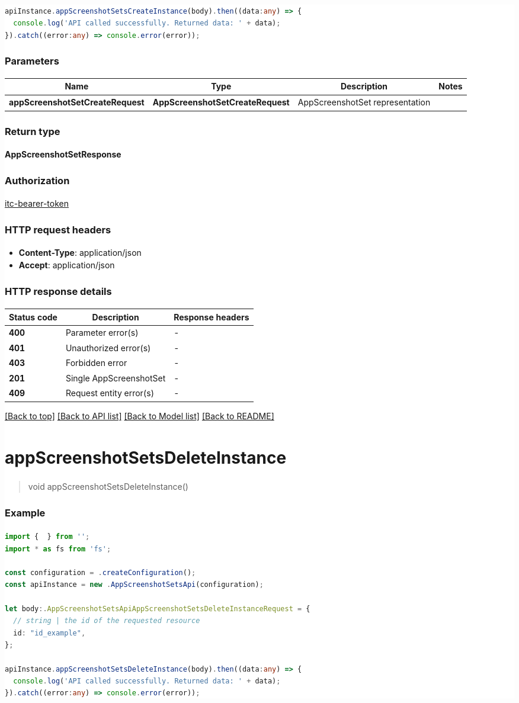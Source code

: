 ```typescript
apiInstance.appScreenshotSetsCreateInstance(body).then((data:any) => {
  console.log('API called successfully. Returned data: ' + data);
}).catch((error:any) => console.error(error));
```


### Parameters

Name | Type | Description  | Notes
------------- | ------------- | ------------- | -------------
 **appScreenshotSetCreateRequest** | **AppScreenshotSetCreateRequest**| AppScreenshotSet representation |


### Return type

**AppScreenshotSetResponse**

### Authorization

[itc-bearer-token](README.md#itc-bearer-token)

### HTTP request headers

 - **Content-Type**: application/json
 - **Accept**: application/json


### HTTP response details
| Status code | Description | Response headers |
|-------------|-------------|------------------|
**400** | Parameter error(s) |  -  |
**401** | Unauthorized error(s) |  -  |
**403** | Forbidden error |  -  |
**201** | Single AppScreenshotSet |  -  |
**409** | Request entity error(s) |  -  |

[[Back to top]](#) [[Back to API list]](README.md#documentation-for-api-endpoints) [[Back to Model list]](README.md#documentation-for-models) [[Back to README]](README.md)

# **appScreenshotSetsDeleteInstance**
> void appScreenshotSetsDeleteInstance()


### Example


```typescript
import {  } from '';
import * as fs from 'fs';

const configuration = .createConfiguration();
const apiInstance = new .AppScreenshotSetsApi(configuration);

let body:.AppScreenshotSetsApiAppScreenshotSetsDeleteInstanceRequest = {
  // string | the id of the requested resource
  id: "id_example",
};

apiInstance.appScreenshotSetsDeleteInstance(body).then((data:any) => {
  console.log('API called successfully. Returned data: ' + data);
}).catch((error:any) => console.error(error));
```
